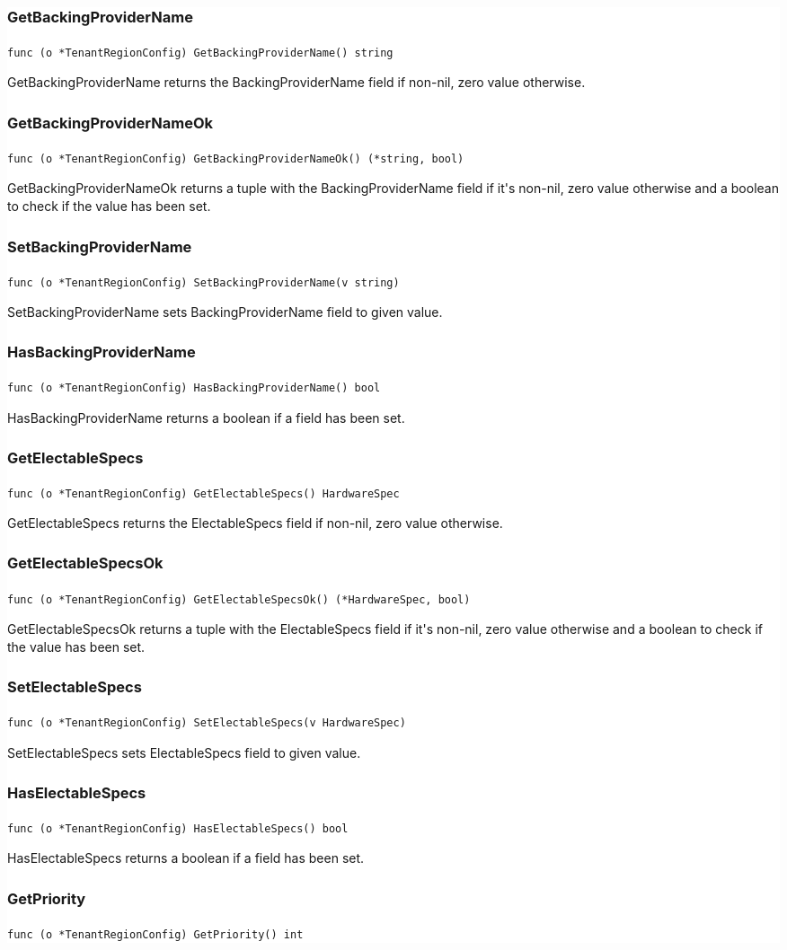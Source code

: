 ### GetBackingProviderName

`func (o *TenantRegionConfig) GetBackingProviderName() string`

GetBackingProviderName returns the BackingProviderName field if non-nil, zero value otherwise.

### GetBackingProviderNameOk

`func (o *TenantRegionConfig) GetBackingProviderNameOk() (*string, bool)`

GetBackingProviderNameOk returns a tuple with the BackingProviderName field if it's non-nil, zero value otherwise
and a boolean to check if the value has been set.

### SetBackingProviderName

`func (o *TenantRegionConfig) SetBackingProviderName(v string)`

SetBackingProviderName sets BackingProviderName field to given value.

### HasBackingProviderName

`func (o *TenantRegionConfig) HasBackingProviderName() bool`

HasBackingProviderName returns a boolean if a field has been set.

### GetElectableSpecs

`func (o *TenantRegionConfig) GetElectableSpecs() HardwareSpec`

GetElectableSpecs returns the ElectableSpecs field if non-nil, zero value otherwise.

### GetElectableSpecsOk

`func (o *TenantRegionConfig) GetElectableSpecsOk() (*HardwareSpec, bool)`

GetElectableSpecsOk returns a tuple with the ElectableSpecs field if it's non-nil, zero value otherwise
and a boolean to check if the value has been set.

### SetElectableSpecs

`func (o *TenantRegionConfig) SetElectableSpecs(v HardwareSpec)`

SetElectableSpecs sets ElectableSpecs field to given value.

### HasElectableSpecs

`func (o *TenantRegionConfig) HasElectableSpecs() bool`

HasElectableSpecs returns a boolean if a field has been set.

### GetPriority

`func (o *TenantRegionConfig) GetPriority() int`
